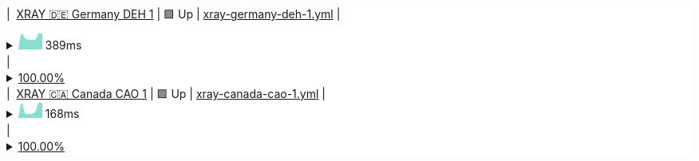| <img alt="" src="https://opentunnel.net/assets/img/xray.png" height="13"> [XRAY 🇩🇪 Germany DEH 1](https://dex-1.openv2ray.com/) | 🟩 Up | [xray-germany-deh-1.yml](https://github.com/roosterkid/opentunnel-status-server/commits/HEAD/history/xray-germany-deh-1.yml) | <details><summary><img alt="Response time graph" src="./graphs/xray-germany-deh-1/response-time-week.png" height="20"> 389ms</summary></details> | <details><summary><a href="https://status.opentunnel.net/history/xray-germany-deh-1">100.00%</a></summary></details>
| <img alt="" src="https://opentunnel.net/assets/img/xray.png" height="13"> [XRAY 🇨🇦 Canada CAO 1](https://cax-1.openv2ray.com/) | 🟩 Up | [xray-canada-cao-1.yml](https://github.com/roosterkid/opentunnel-status-server/commits/HEAD/history/xray-canada-cao-1.yml) | <details><summary><img alt="Response time graph" src="./graphs/xray-canada-cao-1/response-time-week.png" height="20"> 168ms</summary></details> | <details><summary><a href="https://status.opentunnel.net/history/xray-canada-cao-1">100.00%</a></summary></details>